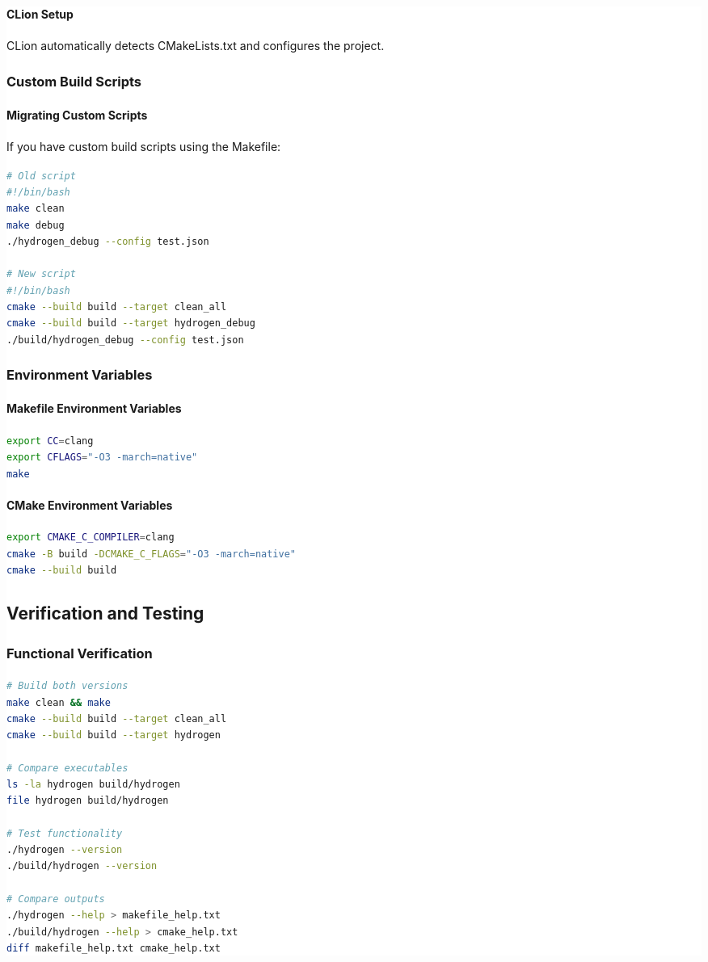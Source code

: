 #### CLion Setup

CLion automatically detects CMakeLists.txt and configures the project.

### Custom Build Scripts

#### Migrating Custom Scripts

If you have custom build scripts using the Makefile:

```bash
# Old script
#!/bin/bash
make clean
make debug
./hydrogen_debug --config test.json

# New script
#!/bin/bash
cmake --build build --target clean_all
cmake --build build --target hydrogen_debug
./build/hydrogen_debug --config test.json
```

### Environment Variables

#### Makefile Environment Variables

```bash
export CC=clang
export CFLAGS="-O3 -march=native"
make
```

#### CMake Environment Variables

```bash
export CMAKE_C_COMPILER=clang
cmake -B build -DCMAKE_C_FLAGS="-O3 -march=native"
cmake --build build
```

## Verification and Testing

### Functional Verification

```bash
# Build both versions
make clean && make
cmake --build build --target clean_all
cmake --build build --target hydrogen

# Compare executables
ls -la hydrogen build/hydrogen
file hydrogen build/hydrogen

# Test functionality
./hydrogen --version
./build/hydrogen --version

# Compare outputs
./hydrogen --help > makefile_help.txt
./build/hydrogen --help > cmake_help.txt
diff makefile_help.txt cmake_help.txt
```
